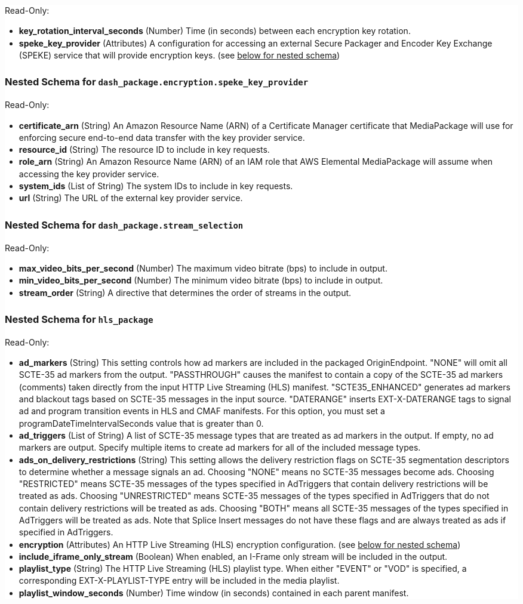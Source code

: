 Read-Only:

- **key_rotation_interval_seconds** (Number) Time (in seconds) between each encryption key rotation.
- **speke_key_provider** (Attributes) A configuration for accessing an external Secure Packager and Encoder Key Exchange (SPEKE) service that will provide encryption keys. (see [below for nested schema](#nestedatt--dash_package--encryption--speke_key_provider))

<a id="nestedatt--dash_package--encryption--speke_key_provider"></a>
### Nested Schema for `dash_package.encryption.speke_key_provider`

Read-Only:

- **certificate_arn** (String) An Amazon Resource Name (ARN) of a Certificate Manager certificate that MediaPackage will use for enforcing secure end-to-end data transfer with the key provider service.
- **resource_id** (String) The resource ID to include in key requests.
- **role_arn** (String) An Amazon Resource Name (ARN) of an IAM role that AWS Elemental MediaPackage will assume when accessing the key provider service.
- **system_ids** (List of String) The system IDs to include in key requests.
- **url** (String) The URL of the external key provider service.



<a id="nestedatt--dash_package--stream_selection"></a>
### Nested Schema for `dash_package.stream_selection`

Read-Only:

- **max_video_bits_per_second** (Number) The maximum video bitrate (bps) to include in output.
- **min_video_bits_per_second** (Number) The minimum video bitrate (bps) to include in output.
- **stream_order** (String) A directive that determines the order of streams in the output.



<a id="nestedatt--hls_package"></a>
### Nested Schema for `hls_package`

Read-Only:

- **ad_markers** (String) This setting controls how ad markers are included in the packaged OriginEndpoint. "NONE" will omit all SCTE-35 ad markers from the output. "PASSTHROUGH" causes the manifest to contain a copy of the SCTE-35 ad markers (comments) taken directly from the input HTTP Live Streaming (HLS) manifest. "SCTE35_ENHANCED" generates ad markers and blackout tags based on SCTE-35 messages in the input source. "DATERANGE" inserts EXT-X-DATERANGE tags to signal ad and program transition events in HLS and CMAF manifests. For this option, you must set a programDateTimeIntervalSeconds value that is greater than 0.
- **ad_triggers** (List of String) A list of SCTE-35 message types that are treated as ad markers in the output.  If empty, no ad markers are output.  Specify multiple items to create ad markers for all of the included message types.
- **ads_on_delivery_restrictions** (String) This setting allows the delivery restriction flags on SCTE-35 segmentation descriptors to determine whether a message signals an ad.  Choosing "NONE" means no SCTE-35 messages become ads.  Choosing "RESTRICTED" means SCTE-35 messages of the types specified in AdTriggers that contain delivery restrictions will be treated as ads.  Choosing "UNRESTRICTED" means SCTE-35 messages of the types specified in AdTriggers that do not contain delivery restrictions will be treated as ads.  Choosing "BOTH" means all SCTE-35 messages of the types specified in AdTriggers will be treated as ads.  Note that Splice Insert messages do not have these flags and are always treated as ads if specified in AdTriggers.
- **encryption** (Attributes) An HTTP Live Streaming (HLS) encryption configuration. (see [below for nested schema](#nestedatt--hls_package--encryption))
- **include_iframe_only_stream** (Boolean) When enabled, an I-Frame only stream will be included in the output.
- **playlist_type** (String) The HTTP Live Streaming (HLS) playlist type. When either "EVENT" or "VOD" is specified, a corresponding EXT-X-PLAYLIST-TYPE entry will be included in the media playlist.
- **playlist_window_seconds** (Number) Time window (in seconds) contained in each parent manifest.